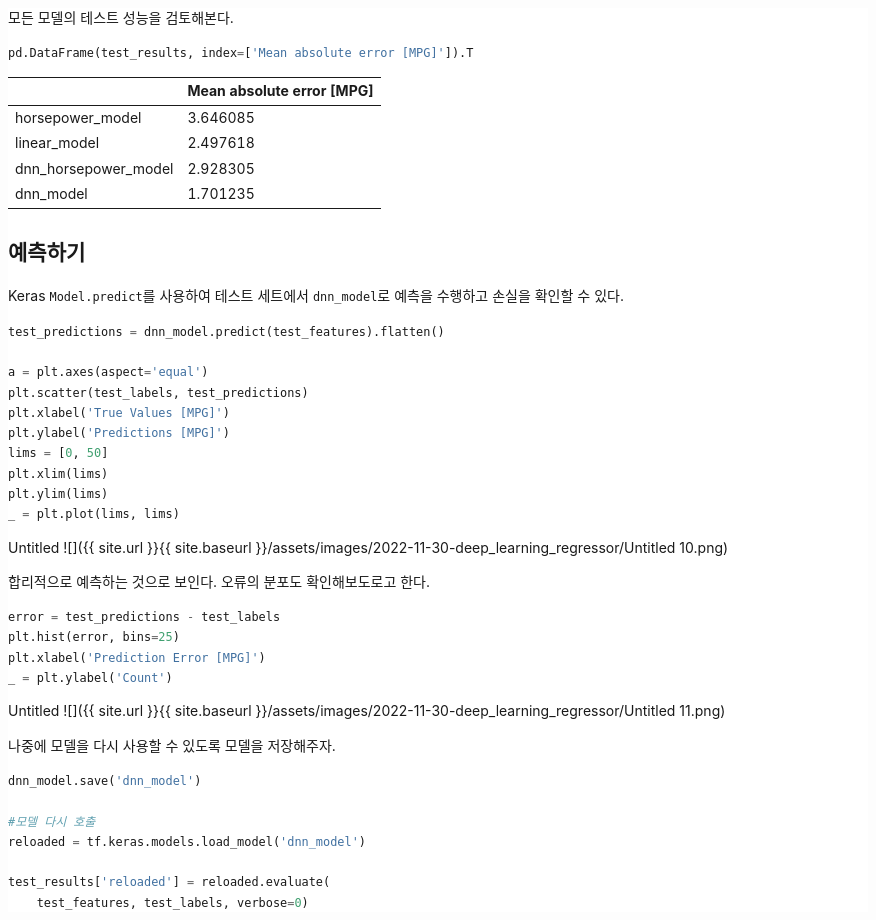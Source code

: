 모든 모델의 테스트 성능을 검토해본다.

```python
pd.DataFrame(test_results, index=['Mean absolute error [MPG]']).T
```

|  | Mean absolute error [MPG] |
| --- | --- |
| horsepower_model | 3.646085 |
| linear_model | 2.497618 |
| dnn_horsepower_model | 2.928305 |
| dnn_model | 1.701235 |

## 예측하기

Keras `Model.predict`를 사용하여 테스트 세트에서 `dnn_model`로 예측을 수행하고 손실을 확인할 수 있다.

```python
test_predictions = dnn_model.predict(test_features).flatten()

a = plt.axes(aspect='equal')
plt.scatter(test_labels, test_predictions)
plt.xlabel('True Values [MPG]')
plt.ylabel('Predictions [MPG]')
lims = [0, 50]
plt.xlim(lims)
plt.ylim(lims)
_ = plt.plot(lims, lims)
```

Untitled ![]({{ site.url }}{{ site.baseurl }}/assets/images/2022-11-30-deep_learning_regressor/Untitled 10.png)

합리적으로 예측하는 것으로 보인다. 오류의 분포도 확인해보도로고 한다.

```python
error = test_predictions - test_labels
plt.hist(error, bins=25)
plt.xlabel('Prediction Error [MPG]')
_ = plt.ylabel('Count')
```

Untitled ![]({{ site.url }}{{ site.baseurl }}/assets/images/2022-11-30-deep_learning_regressor/Untitled 11.png)

나중에 모델을 다시 사용할 수 있도록 모델을 저장해주자.

```python
dnn_model.save('dnn_model')

#모델 다시 호출
reloaded = tf.keras.models.load_model('dnn_model')

test_results['reloaded'] = reloaded.evaluate(
    test_features, test_labels, verbose=0)
```
